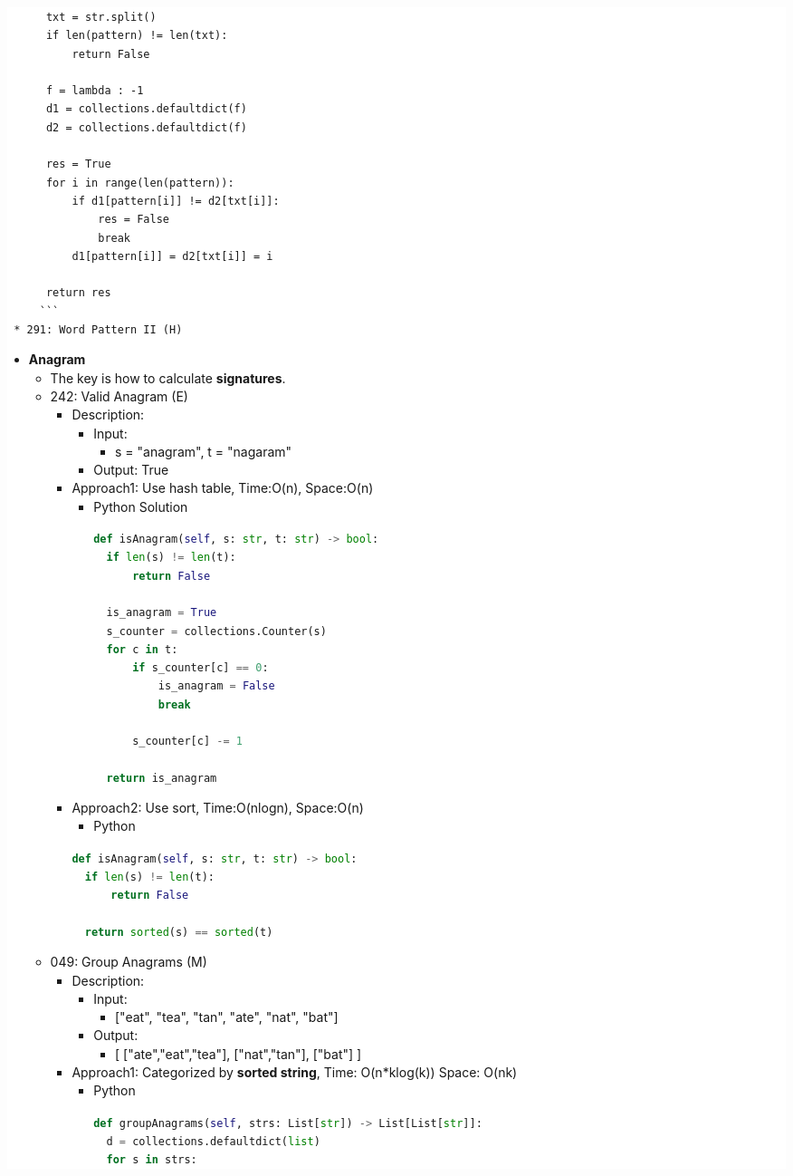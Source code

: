           txt = str.split()
          if len(pattern) != len(txt):
              return False

          f = lambda : -1
          d1 = collections.defaultdict(f)
          d2 = collections.defaultdict(f)

          res = True
          for i in range(len(pattern)):
              if d1[pattern[i]] != d2[txt[i]]:
                  res = False
                  break
              d1[pattern[i]] = d2[txt[i]] = i

          return res
         ```
     * 291: Word Pattern II (H)
  * **Anagram**
    * The key is how to calculate **signatures**.
     * 242: Valid Anagram (E)
       * Description:
         * Input:
           * s = "anagram", t = "nagaram"
         * Output: True
       * Approach1: Use hash table, Time:O(n), Space:O(n)
         * Python Solution
            ```python
            def isAnagram(self, s: str, t: str) -> bool:
              if len(s) != len(t):
                  return False

              is_anagram = True
              s_counter = collections.Counter(s)
              for c in t:
                  if s_counter[c] == 0:
                      is_anagram = False
                      break

                  s_counter[c] -= 1

              return is_anagram
          ```
       * Approach2: Use sort, Time:O(nlogn), Space:O(n)
         * Python
          ```python
          def isAnagram(self, s: str, t: str) -> bool:
            if len(s) != len(t):
                return False

            return sorted(s) == sorted(t)
          ```
     * 049: Group Anagrams (M)
       * Description:
         * Input:
           * ["eat", "tea", "tan", "ate", "nat", "bat"]
         * Output:
           * [ ["ate","eat","tea"],
               ["nat","tan"],
               ["bat"]
            ]
       * Approach1: Categorized by **sorted string**, Time: O(n*klog(k)) Space: O(nk)
         * Python
            ```python
            def groupAnagrams(self, strs: List[str]) -> List[List[str]]:
              d = collections.defaultdict(list)
              for s in strs: